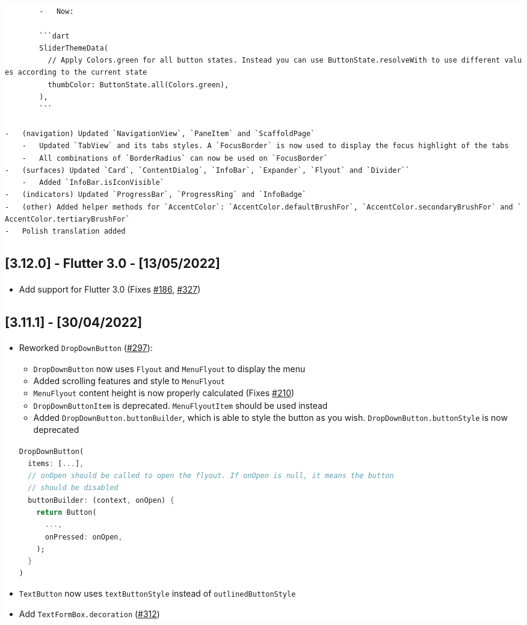             -   Now:

            ```dart
            SliderThemeData(
              // Apply Colors.green for all button states. Instead you can use ButtonState.resolveWith to use different values according to the current state
              thumbColor: ButtonState.all(Colors.green),
            ),
            ```

    -   (navigation) Updated `NavigationView`, `PaneItem` and `ScaffoldPage`
        -   Updated `TabView` and its tabs styles. A `FocusBorder` is now used to display the focus highlight of the tabs
        -   All combinations of `BorderRadius` can now be used on `FocusBorder`
    -   (surfaces) Updated `Card`, `ContentDialog`, `InfoBar`, `Expander`, `Flyout` and `Divider``
        -   Added `InfoBar.isIconVisible`
    -   (indicators) Updated `ProgressBar`, `ProgressRing` and `InfoBadge`
    -   (other) Added helper methods for `AccentColor`: `AccentColor.defaultBrushFor`, `AccentColor.secondaryBrushFor` and `AccentColor.tertiaryBrushFor`
    -   Polish translation added

## [3.12.0] - Flutter 3.0 - [13/05/2022]

-   Add support for Flutter 3.0 (Fixes [#186](https://github.com/bdlukaa/fluent_ui/issues/186), [#327](https://github.com/bdlukaa/fluent_ui/issues/327))

## [3.11.1] - [30/04/2022]

-   Reworked `DropDownButton` ([#297](https://github.com/bdlukaa/fluent_ui/pull/297)):

    -   `DropDownButton` now uses `Flyout` and `MenuFlyout` to display the menu
    -   Added scrolling features and style to `MenuFlyout`
    -   `MenuFlyout` content height is now properly calculated (Fixes [#210](https://github.com/bdlukaa/fluent_ui/issues/210))
    -   `DropDownButtonItem` is deprecated. `MenuFlyoutItem` should be used instead
    -   Added `DropDownButton.buttonBuilder`, which is able to style the button as you wish. `DropDownButton.buttonStyle` is now deprecated

    ```dart
    DropDownButton(
      items: [...],
      // onOpen should be called to open the flyout. If onOpen is null, it means the button
      // should be disabled
      buttonBuilder: (context, onOpen) {
        return Button(
          ...,
          onPressed: onOpen,
        );
      }
    )
    ```

-   `TextButton` now uses `textButtonStyle` instead of `outlinedButtonStyle`
-   Add `TextFormBox.decoration` ([#312](https://github.com/bdlukaa/fluent_ui/pull/312))
